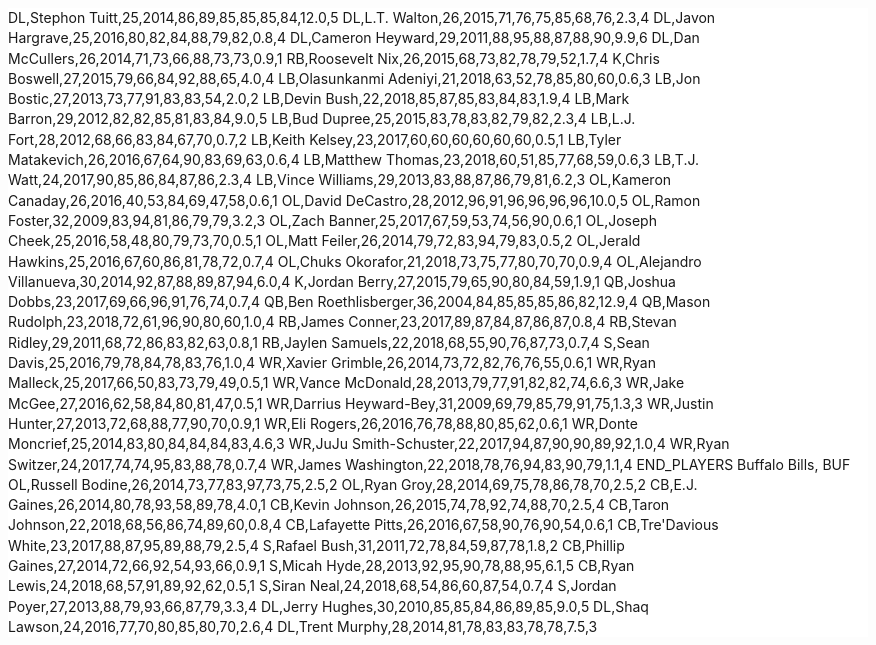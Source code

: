 DL,Stephon Tuitt,25,2014,86,89,85,85,85,84,12.0,5
DL,L.T. Walton,26,2015,71,76,75,85,68,76,2.3,4
DL,Javon Hargrave,25,2016,80,82,84,88,79,82,0.8,4
DL,Cameron Heyward,29,2011,88,95,88,87,88,90,9.9,6
DL,Dan McCullers,26,2014,71,73,66,88,73,73,0.9,1
RB,Roosevelt Nix,26,2015,68,73,82,78,79,52,1.7,4
K,Chris Boswell,27,2015,79,66,84,92,88,65,4.0,4
LB,Olasunkanmi Adeniyi,21,2018,63,52,78,85,80,60,0.6,3
LB,Jon Bostic,27,2013,73,77,91,83,83,54,2.0,2
LB,Devin Bush,22,2018,85,87,85,83,84,83,1.9,4
LB,Mark Barron,29,2012,82,82,85,81,83,84,9.0,5
LB,Bud Dupree,25,2015,83,78,83,82,79,82,2.3,4
LB,L.J. Fort,28,2012,68,66,83,84,67,70,0.7,2
LB,Keith Kelsey,23,2017,60,60,60,60,60,60,0.5,1
LB,Tyler Matakevich,26,2016,67,64,90,83,69,63,0.6,4
LB,Matthew Thomas,23,2018,60,51,85,77,68,59,0.6,3
LB,T.J. Watt,24,2017,90,85,86,84,87,86,2.3,4
LB,Vince Williams,29,2013,83,88,87,86,79,81,6.2,3
OL,Kameron Canaday,26,2016,40,53,84,69,47,58,0.6,1
OL,David DeCastro,28,2012,96,91,96,96,96,96,10.0,5
OL,Ramon Foster,32,2009,83,94,81,86,79,79,3.2,3
OL,Zach Banner,25,2017,67,59,53,74,56,90,0.6,1
OL,Joseph Cheek,25,2016,58,48,80,79,73,70,0.5,1
OL,Matt Feiler,26,2014,79,72,83,94,79,83,0.5,2
OL,Jerald Hawkins,25,2016,67,60,86,81,78,72,0.7,4
OL,Chuks Okorafor,21,2018,73,75,77,80,70,70,0.9,4
OL,Alejandro Villanueva,30,2014,92,87,88,89,87,94,6.0,4
K,Jordan Berry,27,2015,79,65,90,80,84,59,1.9,1
QB,Joshua Dobbs,23,2017,69,66,96,91,76,74,0.7,4
QB,Ben Roethlisberger,36,2004,84,85,85,85,86,82,12.9,4
QB,Mason Rudolph,23,2018,72,61,96,90,80,60,1.0,4
RB,James Conner,23,2017,89,87,84,87,86,87,0.8,4
RB,Stevan Ridley,29,2011,68,72,86,83,82,63,0.8,1
RB,Jaylen Samuels,22,2018,68,55,90,76,87,73,0.7,4
S,Sean Davis,25,2016,79,78,84,78,83,76,1.0,4
WR,Xavier Grimble,26,2014,73,72,82,76,76,55,0.6,1
WR,Ryan Malleck,25,2017,66,50,83,73,79,49,0.5,1
WR,Vance McDonald,28,2013,79,77,91,82,82,74,6.6,3
WR,Jake McGee,27,2016,62,58,84,80,81,47,0.5,1
WR,Darrius Heyward-Bey,31,2009,69,79,85,79,91,75,1.3,3
WR,Justin Hunter,27,2013,72,68,88,77,90,70,0.9,1
WR,Eli Rogers,26,2016,76,78,88,80,85,62,0.6,1
WR,Donte Moncrief,25,2014,83,80,84,84,84,83,4.6,3
WR,JuJu Smith-Schuster,22,2017,94,87,90,90,89,92,1.0,4
WR,Ryan Switzer,24,2017,74,74,95,83,88,78,0.7,4
WR,James Washington,22,2018,78,76,94,83,90,79,1.1,4
END_PLAYERS
Buffalo Bills, BUF
OL,Russell Bodine,26,2014,73,77,83,97,73,75,2.5,2
OL,Ryan Groy,28,2014,69,75,78,86,78,70,2.5,2
CB,E.J. Gaines,26,2014,80,78,93,58,89,78,4.0,1
CB,Kevin Johnson,26,2015,74,78,92,74,88,70,2.5,4
CB,Taron Johnson,22,2018,68,56,86,74,89,60,0.8,4
CB,Lafayette Pitts,26,2016,67,58,90,76,90,54,0.6,1
CB,Tre'Davious White,23,2017,88,87,95,89,88,79,2.5,4
S,Rafael Bush,31,2011,72,78,84,59,87,78,1.8,2
CB,Phillip Gaines,27,2014,72,66,92,54,93,66,0.9,1
S,Micah Hyde,28,2013,92,95,90,78,88,95,6.1,5
CB,Ryan Lewis,24,2018,68,57,91,89,92,62,0.5,1
S,Siran Neal,24,2018,68,54,86,60,87,54,0.7,4
S,Jordan Poyer,27,2013,88,79,93,66,87,79,3.3,4
DL,Jerry Hughes,30,2010,85,85,84,86,89,85,9.0,5
DL,Shaq Lawson,24,2016,77,70,80,85,80,70,2.6,4
DL,Trent Murphy,28,2014,81,78,83,83,78,78,7.5,3